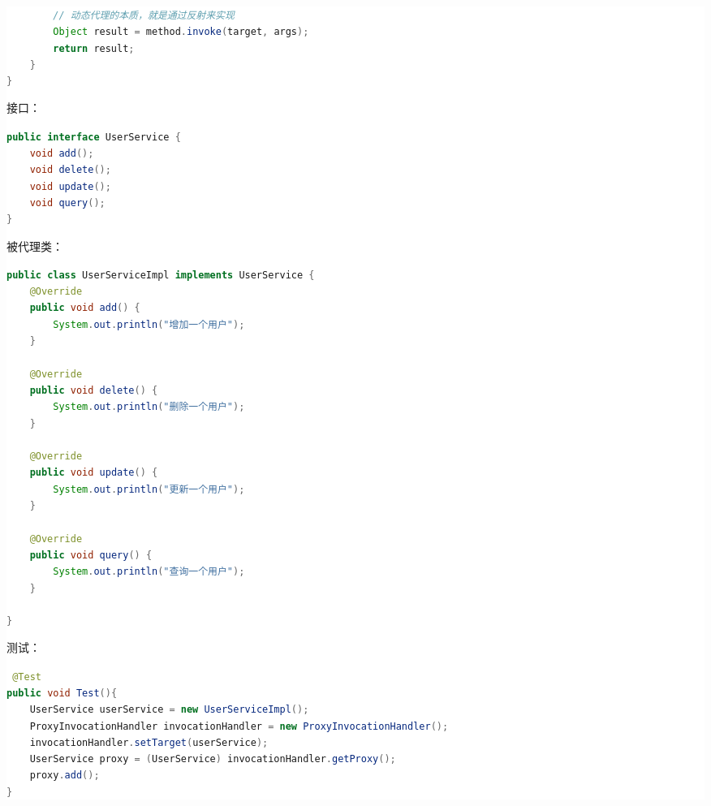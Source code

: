 ```java
        // 动态代理的本质，就是通过反射来实现
        Object result = method.invoke(target, args);
        return result;
    }
}
```

接口：

```java
public interface UserService {
    void add();
    void delete();
    void update();
    void query();
}
```

被代理类：

```java
public class UserServiceImpl implements UserService {
    @Override
    public void add() {
        System.out.println("增加一个用户");
    }

    @Override
    public void delete() {
        System.out.println("删除一个用户");
    }

    @Override
    public void update() {
        System.out.println("更新一个用户");
    }

    @Override
    public void query() {
        System.out.println("查询一个用户");
    }

}
```

测试：

```java
 @Test
public void Test(){
    UserService userService = new UserServiceImpl();
    ProxyInvocationHandler invocationHandler = new ProxyInvocationHandler();
    invocationHandler.setTarget(userService);
    UserService proxy = (UserService) invocationHandler.getProxy();
    proxy.add();
}
```
